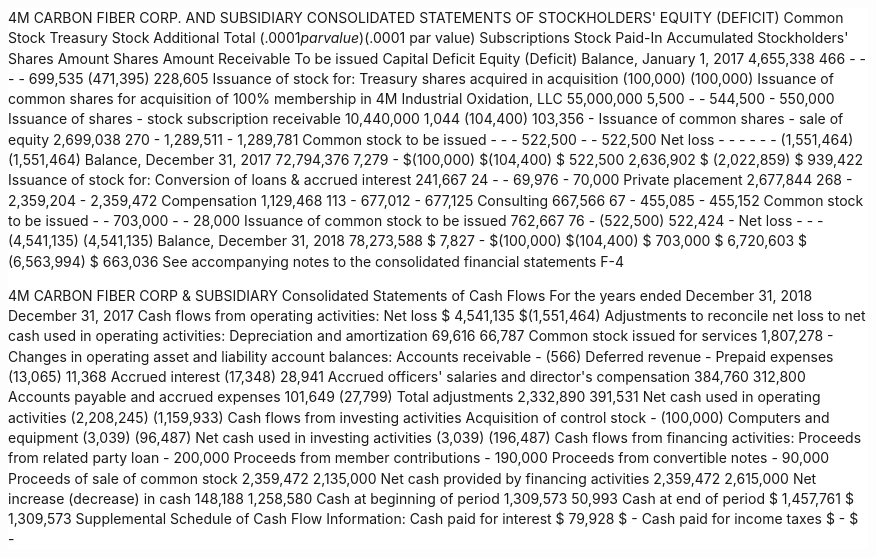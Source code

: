 4M CARBON FIBER CORP. AND SUBSIDIARY
CONSOLIDATED STATEMENTS OF STOCKHOLDERS' EQUITY (DEFICIT)
Common Stock Treasury Stock Additional Total
($.0001 par value) ($.0001 par value) Subscriptions Stock Paid-In Accumulated Stockholders'
Shares Amount Shares Amount Receivable To be issued Capital Deficit Equity (Deficit)
Balance, January 1, 2017 4,655,338 466 - - - - 699,535 (471,395) 228,605
Issuance of stock for:
Treasury shares acquired in acquisition (100,000) (100,000)
Issuance of common shares for acquisition of 100%
membership in 4M Industrial Oxidation, LLC 55,000,000 5,500 - - 544,500 - 550,000
Issuance of shares - stock subscription receivable 10,440,000 1,044 (104,400) 103,356 -
Issuance of common shares - sale of equity 2,699,038 270 - 1,289,511 - 1,289,781
Common stock to be issued - - - 522,500 - - 522,500
Net loss - - - - - - (1,551,464) (1,551,464)
Balance, December 31, 2017 72,794,376 7,279 - $(100,000) $(104,400) $ 522,500 2,636,902 $ (2,022,859) $ 939,422
Issuance of stock for:
Conversion of loans & accrued interest 241,667 24 - - 69,976 - 70,000
Private placement 2,677,844 268 - 2,359,204 - 2,359,472
Compensation 1,129,468 113 - 677,012 - 677,125
Consulting 667,566 67 - 455,085 - 455,152
Common stock to be issued - - 703,000 - - 28,000
Issuance of common stock to be issued 762,667 76 - (522,500) 522,424 -
Net loss - - - (4,541,135) (4,541,135)
Balance, December 31, 2018 78,273,588 $ 7,827 - $(100,000) $(104,400) $ 703,000 $ 6,720,603 $ (6,563,994) $ 663,036
See accompanying notes to the consolidated financial statements
F-4

4M CARBON FIBER CORP & SUBSIDIARY
Consolidated Statements of Cash Flows
For the years ended
December 31, 2018 December 31, 2017
Cash flows from operating activities:
Net loss $ 4,541,135 $(1,551,464)
Adjustments to reconcile net loss to net cash
used in operating activities:
Depreciation and amortization 69,616 66,787
Common stock issued for services 1,807,278 -
Changes in operating asset and liability account balances:
Accounts receivable - (566)
Deferred revenue -
Prepaid expenses (13,065) 11,368
Accrued interest (17,348) 28,941
Accrued officers' salaries and director's compensation 384,760 312,800
Accounts payable and accrued expenses 101,649 (27,799)
Total adjustments 2,332,890 391,531
Net cash used in operating activities (2,208,245) (1,159,933)
Cash flows from investing activities
Acquisition of control stock - (100,000)
Computers and equipment (3,039) (96,487)
Net cash used in investing activities (3,039) (196,487)
Cash flows from financing activities:
Proceeds from related party loan - 200,000
Proceeds from member contributions - 190,000
Proceeds from convertible notes - 90,000
Proceeds of sale of common stock 2,359,472 2,135,000
Net cash provided by financing activities 2,359,472 2,615,000
Net increase (decrease) in cash 148,188 1,258,580
Cash at beginning of period 1,309,573 50,993
Cash at end of period $ 1,457,761 $ 1,309,573
Supplemental Schedule of Cash Flow Information:
Cash paid for interest $ 79,928 $ -
Cash paid for income taxes $ - $ -